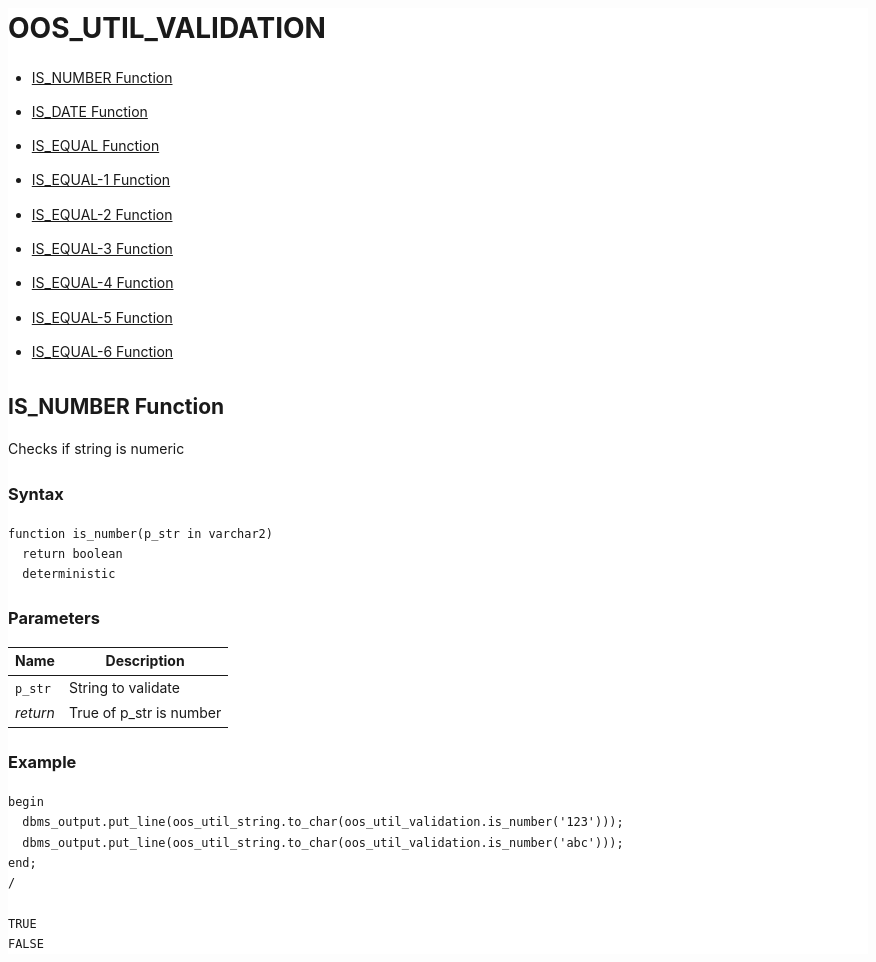 # OOS_UTIL_VALIDATION






 
- [IS_NUMBER Function](#is_number)
 
- [IS_DATE Function](#is_date)
 
- [IS_EQUAL Function](#is_equal)
 
- [IS_EQUAL-1 Function](#is_equal-1)
 
- [IS_EQUAL-2 Function](#is_equal-2)
 
- [IS_EQUAL-3 Function](#is_equal-3)
 
- [IS_EQUAL-4 Function](#is_equal-4)
 
- [IS_EQUAL-5 Function](#is_equal-5)
 
- [IS_EQUAL-6 Function](#is_equal-6)












 
## IS_NUMBER Function<a name="is_number"></a>


<p>
<p>Checks if string is numeric</p>
</p>

### Syntax
```plsql
function is_number(p_str in varchar2)
  return boolean
  deterministic
```

### Parameters
Name | Description
--- | ---
`p_str` | String to validate
*return* | True of p_str is number
 
 


### Example
```plsql
begin
  dbms_output.put_line(oos_util_string.to_char(oos_util_validation.is_number('123')));
  dbms_output.put_line(oos_util_string.to_char(oos_util_validation.is_number('abc')));
end;
/

TRUE
FALSE
```
